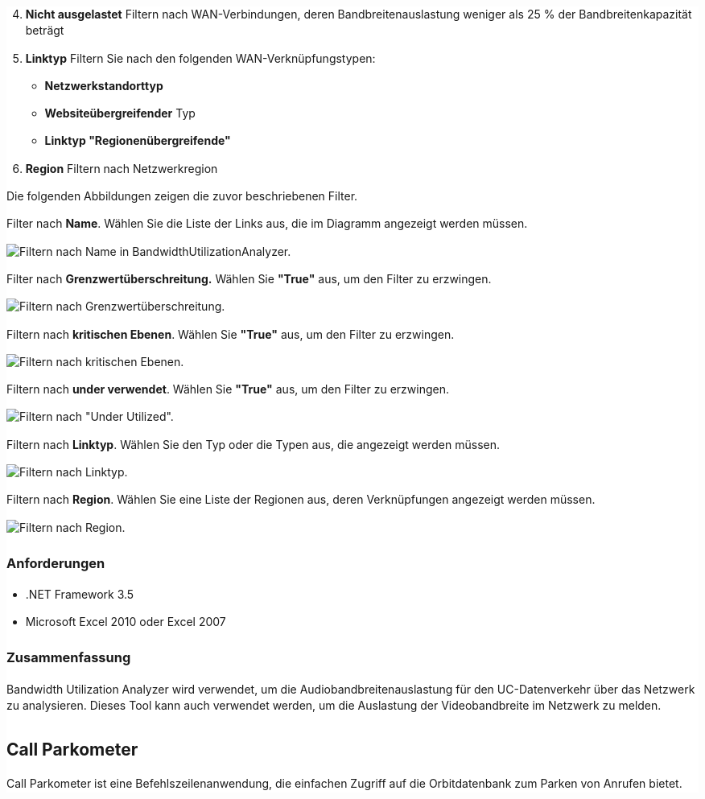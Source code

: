 4. **Nicht ausgelastet** Filtern nach WAN-Verbindungen, deren Bandbreitenauslastung weniger als 25 % der Bandbreitenkapazität beträgt

5. **Linktyp** Filtern Sie nach den folgenden WAN-Verknüpfungstypen:

   - **Netzwerkstandorttyp**

   - **Websiteübergreifender** Typ

   - **Linktyp "Regionenübergreifende"**

6. **Region** Filtern nach Netzwerkregion

Die folgenden Abbildungen zeigen die zuvor beschriebenen Filter.

Filter nach **Name**. Wählen Sie die Liste der Links aus, die im Diagramm angezeigt werden müssen.

![Filtern nach Name in BandwidthUtilizationAnalyzer.](../media/Reskit_2012_Tools_Documentation_Image12.jpg)

Filter nach **Grenzwertüberschreitung.** Wählen Sie **"True"** aus, um den Filter zu erzwingen.

![Filtern nach Grenzwertüberschreitung.](../media/Reskit_2012_Tools_Documentation_Image13.jpg)

Filtern nach **kritischen Ebenen**. Wählen Sie **"True"** aus, um den Filter zu erzwingen.

![Filtern nach kritischen Ebenen.](../media/Reskit_2012_Tools_Documentation_Image14.jpg)

Filtern nach **under verwendet**. Wählen Sie **"True"** aus, um den Filter zu erzwingen.

![Filtern nach "Under Utilized".](../media/Reskit_2012_Tools_Documentation_Image15.jpg)

Filtern nach **Linktyp**. Wählen Sie den Typ oder die Typen aus, die angezeigt werden müssen.

![Filtern nach Linktyp.](../media/Reskit_2012_Tools_Documentation_Image16.jpg)

Filtern nach **Region**. Wählen Sie eine Liste der Regionen aus, deren Verknüpfungen angezeigt werden müssen.

![Filtern nach Region.](../media/Reskit_2012_Tools_Documentation_Image17.jpg)

### <a name="requirements"></a>Anforderungen

- .NET Framework 3.5

- Microsoft Excel 2010 oder Excel 2007

### <a name="summary"></a>Zusammenfassung

Bandwidth Utilization Analyzer wird verwendet, um die Audiobandbreitenauslastung für den UC-Datenverkehr über das Netzwerk zu analysieren. Dieses Tool kann auch verwendet werden, um die Auslastung der Videobandbreite im Netzwerk zu melden.

## <a name="call-parkometer"></a>Call Parkometer
<a name="callpark"> </a>

Call Parkometer ist eine Befehlszeilenanwendung, die einfachen Zugriff auf die Orbitdatenbank zum Parken von Anrufen bietet.

